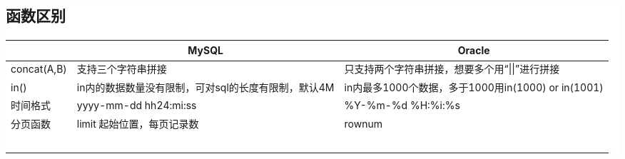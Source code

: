 ## 函数区别

|             | MySQL                                               | Oracle                                             |
| ----------- | --------------------------------------------------- | -------------------------------------------------- |
| concat(A,B) | 支持三个字符串拼接                                  | 只支持两个字符串拼接，想要多个用“\|\|”进行拼接     |
| in()        | in内的数据数量没有限制，可对sql的长度有限制，默认4M | in内最多1000个数据，多于1000用in(1000) or in(1001) |
| 时间格式    | yyyy-mm-dd hh24:mi:ss                               | %Y-%m-%d %H:%i:%s                                  |
| 分页函数    | limit 起始位置，每页记录数                          | rownum                                             |
|             |                                                     |                                                    |
|             |                                                     |                                                    |
|             |                                                     |                                                    |
|             |                                                     |                                                    |
|             |                                                     |                                                    |

